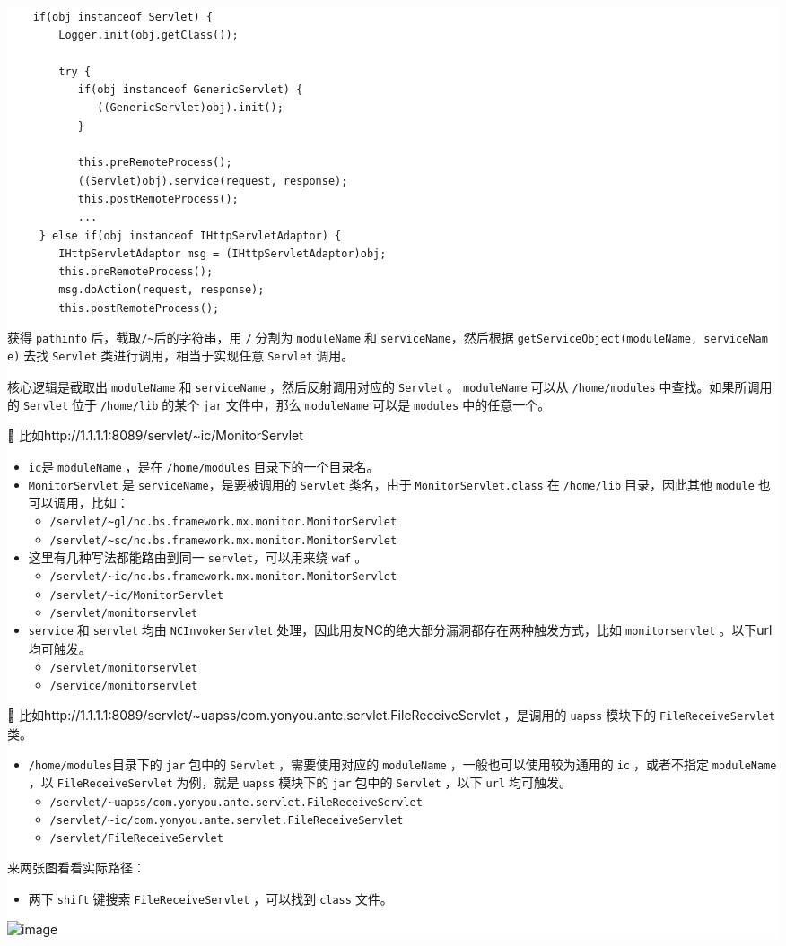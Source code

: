 ```
    if(obj instanceof Servlet) {
        Logger.init(obj.getClass());

        try {
           if(obj instanceof GenericServlet) {
              ((GenericServlet)obj).init();
           }

           this.preRemoteProcess();
           ((Servlet)obj).service(request, response);
           this.postRemoteProcess();
           ...
     } else if(obj instanceof IHttpServletAdaptor) {
        IHttpServletAdaptor msg = (IHttpServletAdaptor)obj;
        this.preRemoteProcess();
        msg.doAction(request, response);
        this.postRemoteProcess();
```

获得 `pathinfo` 后，截取`/~`后的字符串，用 `/` 分割为 `moduleName` 和 `serviceName`，然后根据 `getServiceObject(moduleName, serviceName)` 去找 `Servlet` 类进行调用，相当于实现任意 `Servlet` 调用。

核心逻辑是截取出 `moduleName` 和 `serviceName` ，然后反射调用对应的 `Servlet` 。 `moduleName` 可以从 `/home/modules` 中查找。如果所调用的 `Servlet` 位于 `/home/lib` 的某个 `jar` 文件中，那么 `moduleName` 可以是 `modules` 中的任意一个。

🌰 比如http://1.1.1.1:8089/servlet/~ic/MonitorServlet
- `ic`是 `moduleName` ，是在 `/home/modules` 目录下的一个目录名。
- `MonitorServlet` 是 `serviceName`，是要被调用的 `Servlet` 类名，由于 `MonitorServlet.class` 在 `/home/lib` 目录，因此其他 `module` 也可以调用，比如：
  - `/servlet/~gl/nc.bs.framework.mx.monitor.MonitorServlet`
  - `/servlet/~sc/nc.bs.framework.mx.monitor.MonitorServlet`
- 这里有几种写法都能路由到同一 `servlet`，可以用来绕 `waf` 。
  - `/servlet/~ic/nc.bs.framework.mx.monitor.MonitorServlet`
  - `/servlet/~ic/MonitorServlet`
  - `/servlet/monitorservlet`
- `service` 和 `servlet` 均由 `NCInvokerServlet` 处理，因此用友NC的绝大部分漏洞都存在两种触发方式，比如 `monitorservlet` 。以下url均可触发。
  - `/servlet/monitorservlet`
  - `/service/monitorservlet`


🌰 比如http://1.1.1.1:8089/servlet/~uapss/com.yonyou.ante.servlet.FileReceiveServlet ，是调用的 `uapss` 模块下的 `FileReceiveServlet` 类。
- `/home/modules`目录下的 `jar` 包中的 `Servlet` ，需要使用对应的 `moduleName` ，一般也可以使用较为通用的 `ic` ，或者不指定 `moduleName` ，以 `FileReceiveServlet` 为例，就是 `uapss` 模块下的 `jar` 包中的 `Servlet` ，以下 `url` 均可触发。
  - `/servlet/~uapss/com.yonyou.ante.servlet.FileReceiveServlet`
  - `/servlet/~ic/com.yonyou.ante.servlet.FileReceiveServlet`
  - `/servlet/FileReceiveServlet`

来两张图看看实际路径：

  - 两下 `shift` 键搜索 `FileReceiveServlet` ，可以找到 `class` 文件。

![image](https://user-images.githubusercontent.com/84888757/205450064-117ddd34-6fcf-4ef6-8b4f-083917ed32dc.png)
